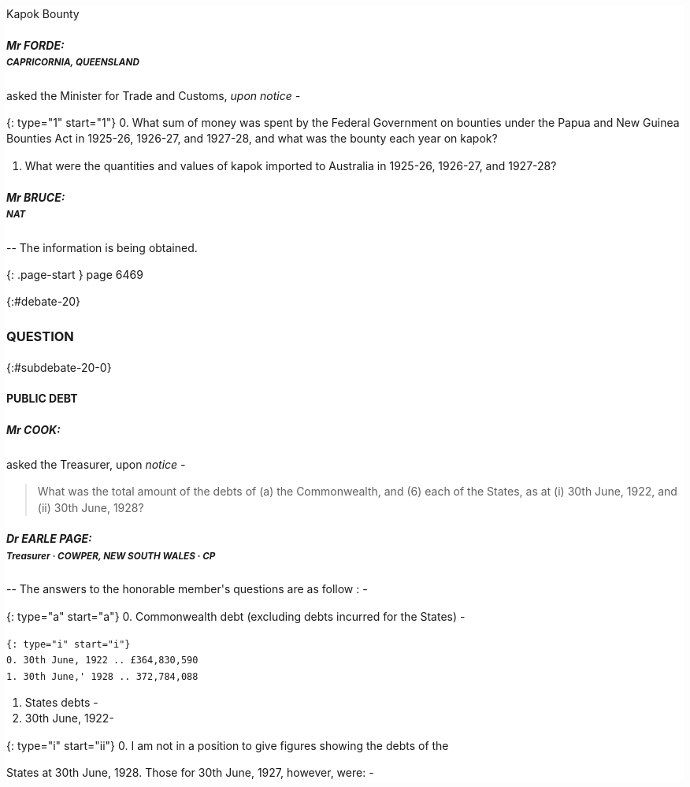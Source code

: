 Kapok Bounty

##### Mr FORDE:<br><small class="text-muted">CAPRICORNIA, QUEENSLAND</small>

asked the Minister for Trade and Customs,  *upon notice -* 

{: type="1" start="1"}
0. What sum of money was spent by the Federal Government on bounties under the Papua and New Guinea Bounties Act in 1925-26, 1926-27, and 1927-28, and what was the bounty each year on kapok? 
1. What were the quantities and values of kapok imported to Australia in 1925-26, 1926-27, and 1927-28? 

##### Mr BRUCE:<br><small class="text-muted">NAT</small>

-- The information is being obtained. 

{: .page-start }
page 6469

{:#debate-20}
### QUESTION

{:#subdebate-20-0}
#### PUBLIC DEBT

##### Mr COOK:

asked the Treasurer, upon  *notice -* 

  >What was the total amount of the debts of (a) the Commonwealth, and (6) each of the States, as at (i) 30th June, 1922, and (ii) 30th June, 1928? 

##### Dr EARLE PAGE:<br><small class="text-muted">Treasurer &middot; COWPER, NEW SOUTH WALES &middot; CP</small>

-- The answers to the honorable member's questions are as follow :  - 

{: type="a" start="a"}
0. Commonwealth debt (excluding debts incurred for the States) - 

    {: type="i" start="i"}
    0. 30th June, 1922 .. £364,830,590 
    1. 30th June,' 1928 .. 372,784,088 

1. States debts - 
2. 30th June, 1922- 


<graphic href="119331192809065_5_0.jpg"></graphic>


{: type="i" start="ii"}
0. I am not in a position to give figures showing the debts of the 

States at 30th June, 1928. Those for 30th June, 1927, however, were: - 


<graphic href="119331192809065_5_1.jpg"></graphic>
